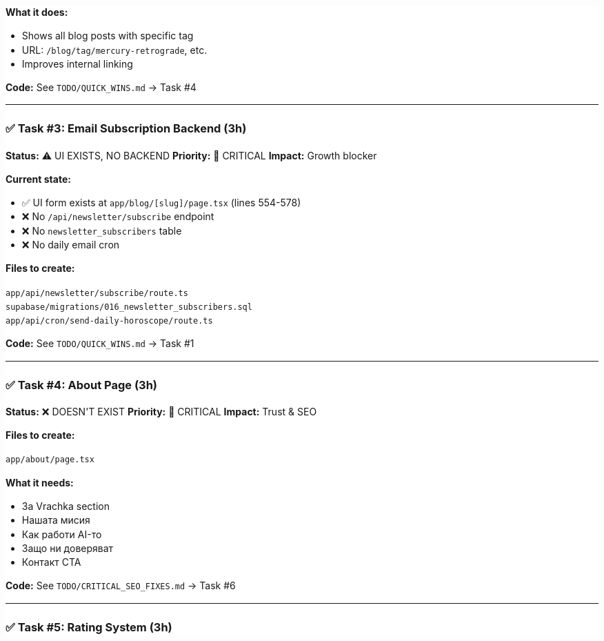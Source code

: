 **What it does:**
- Shows all blog posts with specific tag
- URL: `/blog/tag/mercury-retrograde`, etc.
- Improves internal linking

**Code:** See `TODO/QUICK_WINS.md` → Task #4

---

### ✅ Task #3: Email Subscription Backend (3h)

**Status:** ⚠️ UI EXISTS, NO BACKEND
**Priority:** 🔴 CRITICAL
**Impact:** Growth blocker

**Current state:**
- ✅ UI form exists at `app/blog/[slug]/page.tsx` (lines 554-578)
- ❌ No `/api/newsletter/subscribe` endpoint
- ❌ No `newsletter_subscribers` table
- ❌ No daily email cron

**Files to create:**
```
app/api/newsletter/subscribe/route.ts
supabase/migrations/016_newsletter_subscribers.sql
app/api/cron/send-daily-horoscope/route.ts
```

**Code:** See `TODO/QUICK_WINS.md` → Task #1

---

### ✅ Task #4: About Page (3h)

**Status:** ❌ DOESN'T EXIST
**Priority:** 🔴 CRITICAL
**Impact:** Trust & SEO

**Files to create:**
```
app/about/page.tsx
```

**What it needs:**
- За Vrachka section
- Нашата мисия
- Как работи AI-то
- Защо ни доверяват
- Контакт CTA

**Code:** See `TODO/CRITICAL_SEO_FIXES.md` → Task #6

---

### ✅ Task #5: Rating System (3h)
